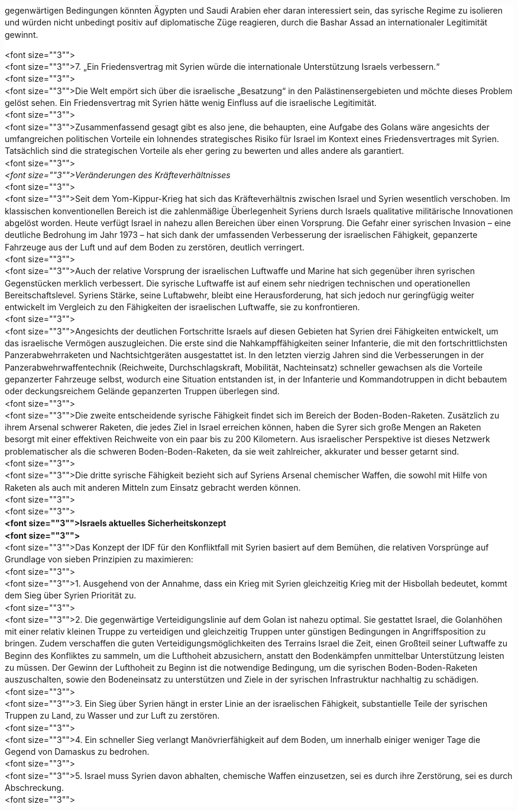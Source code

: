 gegenwärtigen Bedingungen könnten Ägypten und Saudi Arabien eher daran interessiert sein, das syrische Regime zu isolieren und würden nicht unbedingt positiv auf diplomatische Züge reagieren, durch die Bashar Assad an internationaler Legitimität gewinnt.</font></div><div><font size=""3""> </font></div><div><font size=""3"">7. „Ein Friedensvertrag mit Syrien würde die internationale Unterstützung Israels verbessern.“</font></div><div><font size=""3""> </font></div><div><font size=""3"">Die Welt empört sich über die israelische „Besatzung“ in den Palästinensergebieten und möchte dieses Problem gelöst sehen. Ein Friedensvertrag mit Syrien hätte wenig Einfluss auf die israelische Legitimität.</font></div><div><font size=""3""> </font></div><div><font size=""3"">Zusammenfassend gesagt gibt es also jene, die behaupten, eine Aufgabe des Golans wäre angesichts der umfangreichen politischen Vorteile ein lohnendes strategisches Risiko für Israel im Kontext eines Friedensvertrages mit Syrien. Tatsächlich sind die strategischen Vorteile als eher gering zu bewerten und alles andere als garantiert.</font></div><div><font size=""3""> </font></div><div>*<font size=""3"">Veränderungen des Kräfteverhältnisses</font>*</div><div><font size=""3""> </font></div><div><font size=""3"">Seit dem Yom-Kippur-Krieg hat sich das Kräfteverhältnis zwischen Israel und Syrien wesentlich verschoben. Im klassischen konventionellen Bereich ist die zahlenmäßige Überlegenheit Syriens durch Israels qualitative militärische Innovationen abgelöst worden. Heute verfügt Israel in nahezu allen Bereichen über einen Vorsprung. Die Gefahr einer syrischen Invasion – eine deutliche Bedrohung im Jahr 1973 – hat sich dank der umfassenden Verbesserung der israelischen Fähigkeit, gepanzerte Fahrzeuge aus der Luft und auf dem Boden zu zerstören, deutlich verringert. </font></div><div><font size=""3""> </font></div><div><font size=""3"">Auch der relative Vorsprung der israelischen Luftwaffe und Marine hat sich gegenüber ihren syrischen Gegenstücken merklich verbessert. Die syrische Luftwaffe ist auf einem sehr niedrigen technischen und operationellen Bereitschaftslevel. Syriens Stärke, seine Luftabwehr, bleibt eine Herausforderung, hat sich jedoch nur geringfügig weiter entwickelt im Vergleich zu den Fähigkeiten der israelischen Luftwaffe, sie zu konfrontieren.</font></div><div><font size=""3""> </font></div><div><font size=""3"">Angesichts der deutlichen Fortschritte Israels auf diesen Gebieten hat Syrien drei Fähigkeiten entwickelt, um das israelische Vermögen auszugleichen. Die erste sind die Nahkampffähigkeiten seiner Infanterie, die mit den fortschrittlichsten Panzerabwehrraketen und Nachtsichtgeräten ausgestattet ist. In den letzten vierzig Jahren sind die Verbesserungen in der Panzerabwehrwaffentechnik (Reichweite, Durchschlagskraft, Mobilität, Nachteinsatz) schneller gewachsen als die Vorteile gepanzerter Fahrzeuge selbst, wodurch eine Situation entstanden ist, in der Infanterie und Kommandotruppen in dicht bebautem oder deckungsreichem Gelände gepanzerten Truppen überlegen sind.</font></div><div><font size=""3""> </font></div><div><font size=""3"">Die zweite entscheidende syrische Fähigkeit findet sich im Bereich der Boden-Boden-Raketen. Zusätzlich zu ihrem Arsenal schwerer Raketen, die jedes Ziel in Israel erreichen können, haben die Syrer sich große Mengen an Raketen besorgt mit einer effektiven Reichweite von ein paar bis zu 200 Kilometern. Aus israelischer Perspektive ist dieses Netzwerk problematischer als die schweren Boden-Boden-Raketen, da sie weit zahlreicher, akkurater und besser getarnt sind.</font></div><div><font size=""3""> </font></div><div><font size=""3"">Die dritte syrische Fähigkeit bezieht sich auf Syriens Arsenal chemischer Waffen, die sowohl mit Hilfe von Raketen als auch mit anderen Mitteln zum Einsatz gebracht werden können.</font></div><div><font size=""3""> </font></div><div><font size=""3""> </font></div><div>**<font size=""3"">Israels aktuelles Sicherheitskonzept</font>**</div><div>**<font size=""3""> </font>**</div><div><font size=""3"">Das Konzept der IDF für den Konfliktfall mit Syrien basiert auf dem Bemühen, die relativen Vorsprünge auf Grundlage von sieben Prinzipien zu maximieren:</font></div><div><font size=""3""> </font></div><div><font size=""3"">1. Ausgehend von der Annahme, dass ein Krieg mit Syrien gleichzeitig Krieg mit der Hisbollah bedeutet, kommt dem Sieg über Syrien Priorität zu.</font></div><div><font size=""3""> </font></div><div><font size=""3"">2. Die gegenwärtige Verteidigungslinie auf dem Golan ist nahezu optimal. Sie gestattet Israel, die Golanhöhen mit einer relativ kleinen Truppe zu verteidigen und gleichzeitig Truppen unter günstigen Bedingungen in Angriffsposition zu bringen. Zudem verschaffen die guten Verteidigungsmöglichkeiten des Terrains Israel die Zeit, einen Großteil seiner Luftwaffe zu Beginn des Konfliktes zu sammeln, um die Lufthoheit abzusichern, anstatt den Bodenkämpfen unmittelbar Unterstützung leisten zu müssen. Der Gewinn der Lufthoheit zu Beginn ist die notwendige Bedingung, um die syrischen Boden-Boden-Raketen auszuschalten, sowie den Bodeneinsatz zu unterstützen und Ziele in der syrischen Infrastruktur nachhaltig zu schädigen.</font></div><div><font size=""3""> </font></div><div><font size=""3"">3. Ein Sieg über Syrien hängt in erster Linie an der israelischen Fähigkeit, substantielle Teile der syrischen Truppen zu Land, zu Wasser und zur Luft zu zerstören.</font></div><div><font size=""3""> </font></div><div><font size=""3"">4. Ein schneller Sieg verlangt Manövrierfähigkeit auf dem Boden, um innerhalb einiger weniger Tage die Gegend von Damaskus zu bedrohen.</font></div><div><font size=""3""> </font></div><div><font size=""3"">5. Israel muss Syrien davon abhalten, chemische Waffen einzusetzen, sei es durch ihre Zerstörung, sei es durch Abschreckung.</font></div><div><font size=""3"">